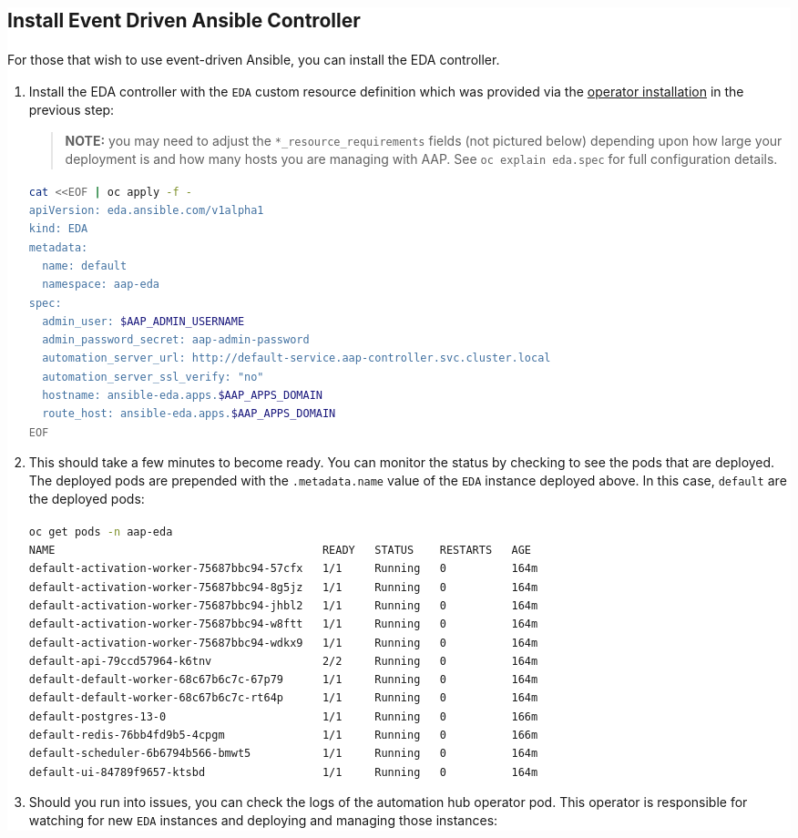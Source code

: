 
## Install Event Driven Ansible Controller

For those that wish to use event-driven Ansible, you can install the EDA controller.

1. Install the EDA controller with the `EDA` custom resource definition 
which was provided via the [operator installation](#install-the-aap-operators) in the previous 
step:

    > **NOTE:** you may need to adjust the `*_resource_requirements` fields (not 
    > pictured below) depending upon how large your deployment is and how many hosts you are 
    > managing with AAP.  See `oc explain eda.spec` for full configuration
    > details.

    ```bash
    cat <<EOF | oc apply -f -
    apiVersion: eda.ansible.com/v1alpha1
    kind: EDA
    metadata:
      name: default
      namespace: aap-eda
    spec:
      admin_user: $AAP_ADMIN_USERNAME
      admin_password_secret: aap-admin-password
      automation_server_url: http://default-service.aap-controller.svc.cluster.local
      automation_server_ssl_verify: "no"
      hostname: ansible-eda.apps.$AAP_APPS_DOMAIN
      route_host: ansible-eda.apps.$AAP_APPS_DOMAIN
    EOF
    ```

1. This should take a few minutes to become ready.  You can monitor the status by checking to see 
the pods that are deployed.  The deployed pods are prepended with the `.metadata.name` value of the 
`EDA` instance deployed above.  In this case, `default` are the deployed pods:

    ```bash
    oc get pods -n aap-eda
    NAME                                         READY   STATUS    RESTARTS   AGE
    default-activation-worker-75687bbc94-57cfx   1/1     Running   0          164m
    default-activation-worker-75687bbc94-8g5jz   1/1     Running   0          164m
    default-activation-worker-75687bbc94-jhbl2   1/1     Running   0          164m
    default-activation-worker-75687bbc94-w8ftt   1/1     Running   0          164m
    default-activation-worker-75687bbc94-wdkx9   1/1     Running   0          164m
    default-api-79ccd57964-k6tnv                 2/2     Running   0          164m
    default-default-worker-68c67b6c7c-67p79      1/1     Running   0          164m
    default-default-worker-68c67b6c7c-rt64p      1/1     Running   0          164m
    default-postgres-13-0                        1/1     Running   0          166m
    default-redis-76bb4fd9b5-4cpgm               1/1     Running   0          166m
    default-scheduler-6b6794b566-bmwt5           1/1     Running   0          164m
    default-ui-84789f9657-ktsbd                  1/1     Running   0          164m
    ```

1. Should you run into issues, you can check the logs of the automation hub operator pod.  This
operator is responsible for watching for new `EDA` instances and deploying and 
managing those instances:
